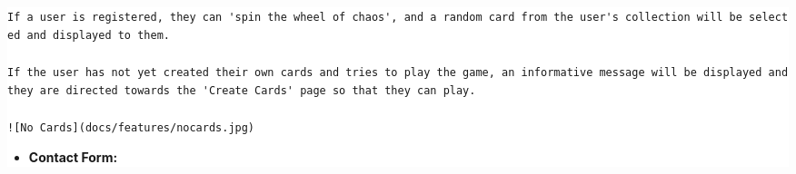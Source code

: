     If a user is registered, they can 'spin the wheel of chaos', and a random card from the user's collection will be selected and displayed to them.

    If the user has not yet created their own cards and tries to play the game, an informative message will be displayed and they are directed towards the 'Create Cards' page so that they can play.

    ![No Cards](docs/features/nocards.jpg)

- **Contact Form:**
